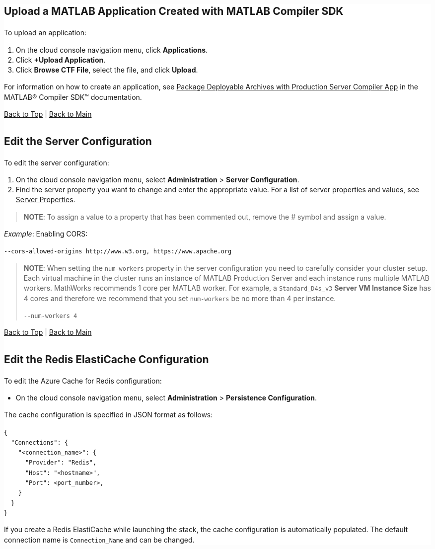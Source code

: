 ## Upload a MATLAB Application Created with MATLAB Compiler SDK
To upload an application:
1. On the cloud console navigation menu, click **Applications**. 
1. Click **+Upload Application**.
1. Click **Browse CTF File**, select the file, and click **Upload**.

For information on how to create an application, see [Package Deployable Archives
with Production Server Compiler App](https://www.mathworks.com/help/mps/ml_code/create-a-deployable-ctf-archive-with-the-library-compiler-app.html) in the MATLAB® Compiler SDK™ documentation.
  
[Back to Top](/releases/R2021a/doc/cloudConsoleDoc.md#matlab-production-server-cloud-console-users-guide) | [Back to Main](/README.md#matlab-production-server-on-amazon-web-services)

## Edit the Server Configuration
To edit the server configuration:
1. On the cloud console navigation menu, select **Administration** > **Server Configuration**. 
1. Find the server property you want to change and enter the appropriate value. For
a list of server properties and values, see [Server Properties](https://www.mathworks.com/help/mps/referencelist.html?type=property).

>**NOTE**: To assign a value to a property that has been commented out, remove the #
symbol and assign a value.

*Example*: Enabling CORS:

`--cors-allowed-origins http://www.w3.org, https://www.apache.org`

>**NOTE**: When setting the `num-workers` property in the server configuration you need to carefully consider your cluster setup. Each virtual machine in the cluster runs an instance of MATLAB Production Server and each instance runs multiple MATLAB workers. MathWorks recommends 1 core per MATLAB worker. For example, a `Standard_D4s_v3` **Server VM Instance Size** has 4 cores and therefore we recommend that you set `num-workers` be no more than 4 per instance.<p>`--num-workers 4`</p> 

[Back to Top](/releases/R2021a/doc/cloudConsoleDoc.md#matlab-production-server-cloud-console-users-guide) | [Back to Main](/README.md#matlab-production-server-on-amazon-web-services)

## Edit the Redis ElastiCache Configuration
To edit the Azure Cache for Redis configuration:
- On the cloud console navigation menu, select **Administration** > **Persistence Configuration**.

The cache configuration is specified in JSON format as follows: 
```
{
  "Connections": {
    "<connection_name>": {
      "Provider": "Redis",
      "Host": "<hostname>",
      "Port": <port_number>,      
    }
  }
}
```
If you create a Redis ElastiCache while launching the stack, the cache configuration is automatically populated. The default connection name is `Connection_Name` and can be changed. 
